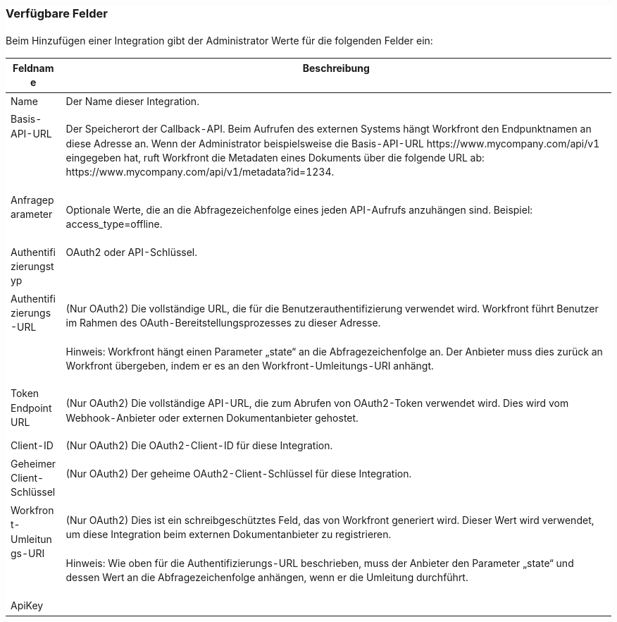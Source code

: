 ### Verfügbare Felder

Beim Hinzufügen einer Integration gibt der Administrator Werte für die folgenden Felder ein:

<table style="table-layout:auto"> 
 <col> 
 <col> 
 <thead> 
  <tr> 
   <th>Feldname</th> 
   <th>Beschreibung</th> 
  </tr> 
 </thead> 
 <tbody> 
  <tr> 
   <td>Name</td> 
   <td>Der Name dieser Integration.</td> 
  </tr> 
  <tr> 
   <td>Basis-API-URL</td> 
   <td> <p>Der Speicherort der Callback-API. Beim Aufrufen des externen Systems hängt Workfront den Endpunktnamen an diese Adresse an. Wenn der Administrator beispielsweise die Basis-API-URL https://www.mycompany.com/api/v1 eingegeben hat, ruft Workfront die Metadaten eines Dokuments über die folgende URL ab: https://www.mycompany.com/api/v1/metadata?id=1234.</p> </td> 
  </tr> 
  <tr> 
   <td>Anfrageparameter</td> 
   <td> <p>Optionale Werte, die an die Abfragezeichenfolge eines jeden API-Aufrufs anzuhängen sind. Beispiel: access_type=offline.</p> </td> 
  </tr> 
  <tr> 
   <td>Authentifizierungstyp</td> 
   <td>OAuth2 oder API-Schlüssel.</td> 
  </tr> 
  <tr> 
   <td>Authentifizierungs-URL</td> 
   <td> <p>(Nur OAuth2) Die vollständige URL, die für die Benutzerauthentifizierung verwendet wird. Workfront führt Benutzer im Rahmen des OAuth-Bereitstellungsprozesses zu dieser Adresse. <br><br>Hinweis: Workfront hängt einen Parameter „state“ an die Abfragezeichenfolge an. Der Anbieter muss dies zurück an Workfront übergeben, indem er es an den Workfront-Umleitungs-URI anhängt.</p> </td> 
  </tr> 
  <tr> 
   <td>Token Endpoint URL</td> 
   <td> <p>(Nur OAuth2) Die vollständige API-URL, die zum Abrufen von OAuth2-Token verwendet wird. Dies wird vom Webhook-Anbieter oder externen Dokumentanbieter gehostet.</p> </td> 
  </tr> 
  <tr> 
   <td>Client-ID</td> 
   <td>(Nur OAuth2) Die OAuth2-Client-ID für diese Integration.</td> 
  </tr> 
  <tr> 
   <td>Geheimer Client-Schlüssel</td> 
   <td> <p>(Nur OAuth2) Der geheime OAuth2-Client-Schlüssel für diese Integration.</p> </td> 
  </tr> 
  <tr> 
   <td>Workfront-Umleitungs-URI</td> 
   <td> <p>(Nur OAuth2) Dies ist ein schreibgeschütztes Feld, das von Workfront generiert wird. Dieser Wert wird verwendet, um diese Integration beim externen Dokumentanbieter zu registrieren. <br><br>Hinweis: Wie oben für die Authentifizierungs-URL beschrieben, muss der Anbieter den Parameter „state“ und dessen Wert an die Abfragezeichenfolge anhängen, wenn er die Umleitung durchführt.</p></td> 
  </tr> 
  <tr> 
   <td>ApiKey</td> 